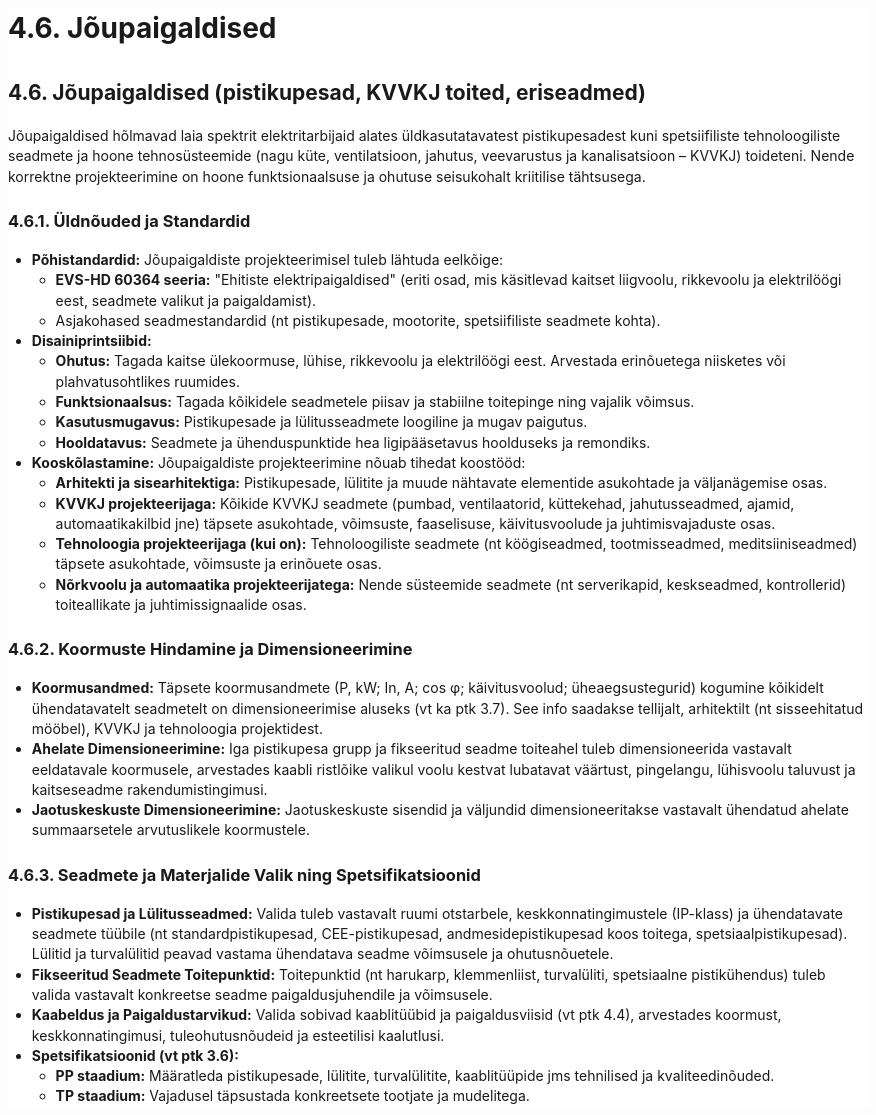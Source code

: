 # 4.6. Jõupaigaldised

## 4.6. Jõupaigaldised (pistikupesad, KVVKJ toited, eriseadmed)

Jõupaigaldised hõlmavad laia spektrit elektritarbijaid alates üldkasutatavatest pistikupesadest kuni spetsiifiliste tehnoloogiliste seadmete ja hoone tehnosüsteemide (nagu küte, ventilatsioon, jahutus, veevarustus ja kanalisatsioon – KVVKJ) toideteni. Nende korrektne projekteerimine on hoone funktsionaalsuse ja ohutuse seisukohalt kriitilise tähtsusega.

### 4.6.1. Üldnõuded ja Standardid

* **Põhistandardid:** Jõupaigaldiste projekteerimisel tuleb lähtuda eelkõige:
  * **EVS-HD 60364 seeria:** "Ehitiste elektripaigaldised" (eriti osad, mis käsitlevad kaitset liigvoolu, rikkevoolu ja elektrilöögi eest, seadmete valikut ja paigaldamist).
  * Asjakohased seadmestandardid (nt pistikupesade, mootorite, spetsiifiliste seadmete kohta).
* **Disainiprintsiibid:**
  * **Ohutus:** Tagada kaitse ülekoormuse, lühise, rikkevoolu ja elektrilöögi eest. Arvestada erinõuetega niisketes või plahvatusohtlikes ruumides.
  * **Funktsionaalsus:** Tagada kõikidele seadmetele piisav ja stabiilne toitepinge ning vajalik võimsus.
  * **Kasutusmugavus:** Pistikupesade ja lülitusseadmete loogiline ja mugav paigutus.
  * **Hooldatavus:** Seadmete ja ühenduspunktide hea ligipääsetavus hoolduseks ja remondiks.
* **Kooskõlastamine:** Jõupaigaldiste projekteerimine nõuab tihedat koostööd:
  * **Arhitekti ja sisearhitektiga:** Pistikupesade, lülitite ja muude nähtavate elementide asukohtade ja väljanägemise osas.
  * **KVVKJ projekteerijaga:** Kõikide KVVKJ seadmete (pumbad, ventilaatorid, küttekehad, jahutusseadmed, ajamid, automaatikakilbid jne) täpsete asukohtade, võimsuste, faaselisuse, käivitusvoolude ja juhtimisvajaduste osas.
  * **Tehnoloogia projekteerijaga (kui on):** Tehnoloogiliste seadmete (nt köögiseadmed, tootmisseadmed, meditsiiniseadmed) täpsete asukohtade, võimsuste ja erinõuete osas.
  * **Nõrkvoolu ja automaatika projekteerijatega:** Nende süsteemide seadmete (nt serverikapid, keskseadmed, kontrollerid) toiteallikate ja juhtimissignaalide osas.

### 4.6.2. Koormuste Hindamine ja Dimensioneerimine

* **Koormusandmed:** Täpsete koormusandmete (P, kW; In, A; cos φ; käivitusvoolud; üheaegsustegurid) kogumine kõikidelt ühendatavatelt seadmetelt on dimensioneerimise aluseks (vt ka ptk 3.7). See info saadakse tellijalt, arhitektilt (nt sisseehitatud mööbel), KVVKJ ja tehnoloogia projektidest.
* **Ahelate Dimensioneerimine:** Iga pistikupesa grupp ja fikseeritud seadme toiteahel tuleb dimensioneerida vastavalt eeldatavale koormusele, arvestades kaabli ristlõike valikul voolu kestvat lubatavat väärtust, pingelangu, lühisvoolu taluvust ja kaitseseadme rakendumistingimusi.
* **Jaotuskeskuste Dimensioneerimine:** Jaotuskeskuste sisendid ja väljundid dimensioneeritakse vastavalt ühendatud ahelate summaarsetele arvutuslikele koormustele.

### 4.6.3. Seadmete ja Materjalide Valik ning Spetsifikatsioonid

* **Pistikupesad ja Lülitusseadmed:** Valida tuleb vastavalt ruumi otstarbele, keskkonnatingimustele (IP-klass) ja ühendatavate seadmete tüübile (nt standardpistikupesad, CEE-pistikupesad, andmesidepistikupesad koos toitega, spetsiaalpistikupesad). Lülitid ja turvalülitid peavad vastama ühendatava seadme võimsusele ja ohutusnõuetele.
* **Fikseeritud Seadmete Toitepunktid:** Toitepunktid (nt harukarp, klemmenliist, turvalüliti, spetsiaalne pistikühendus) tuleb valida vastavalt konkreetse seadme paigaldusjuhendile ja võimsusele.
* **Kaabeldus ja Paigaldustarvikud:** Valida sobivad kaablitüübid ja paigaldusviisid (vt ptk 4.4), arvestades koormust, keskkonnatingimusi, tuleohutusnõudeid ja esteetilisi kaalutlusi.
* **Spetsifikatsioonid (vt ptk 3.6):**
  * **PP staadium:** Määratleda pistikupesade, lülitite, turvalülitite, kaablitüüpide jms tehnilised ja kvaliteedinõuded.
  * **TP staadium:** Vajadusel täpsustada konkreetsete tootjate ja mudelitega.
